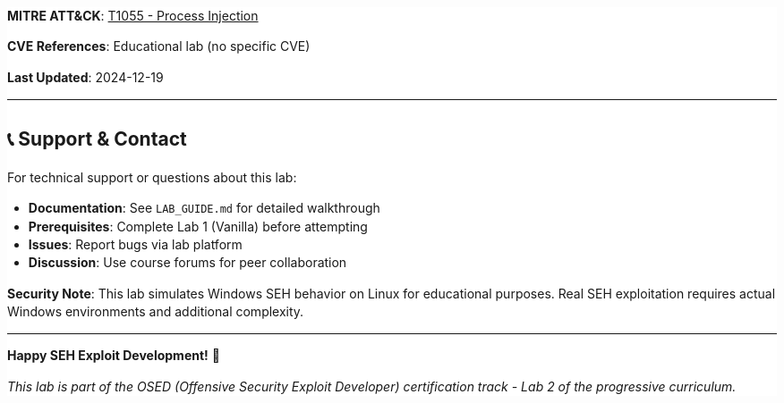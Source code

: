 **MITRE ATT&CK**: [T1055 - Process Injection](https://attack.mitre.org/techniques/T1055/)

**CVE References**: Educational lab (no specific CVE)

**Last Updated**: 2024-12-19

---

## 📞 Support & Contact

For technical support or questions about this lab:

- **Documentation**: See `LAB_GUIDE.md` for detailed walkthrough
- **Prerequisites**: Complete Lab 1 (Vanilla) before attempting
- **Issues**: Report bugs via lab platform
- **Discussion**: Use course forums for peer collaboration

**Security Note**: This lab simulates Windows SEH behavior on Linux for educational purposes. Real SEH exploitation requires actual Windows environments and additional complexity.

---

**Happy SEH Exploit Development!** 🎯

*This lab is part of the OSED (Offensive Security Exploit Developer) certification track - Lab 2 of the progressive curriculum.*